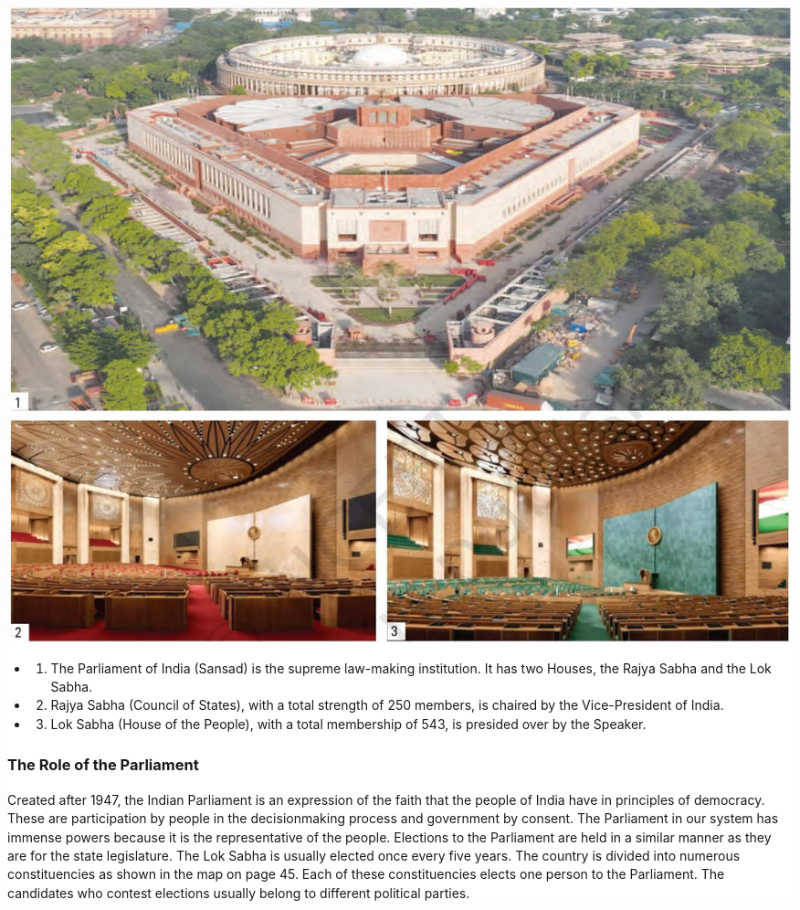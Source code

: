![](_page_6_Picture_0.jpeg)

- 1. The Parliament of India (Sansad) is the supreme law-making institution. It has two Houses, the Rajya Sabha and the Lok Sabha.
- 2. Rajya Sabha (Council of States), with a total strength of 250 members, is chaired by the Vice-President of India.
- 3. Lok Sabha (House of the People), with a total membership of 543, is presided over by the Speaker.

### **The Role of the Parliament**

Created after 1947, the Indian Parliament is an expression of the faith that the people of India have in principles of democracy. These are participation by people in the decisionmaking process and government by consent. The Parliament in our system has immense powers because it is the representative of the people. Elections to the Parliament are held in a similar manner as they are for the state legislature. The Lok Sabha is usually elected once every five years. The country is divided into numerous constituencies as shown in the map on page 45. Each of these constituencies elects one person to the Parliament. The candidates who contest elections usually belong to different political parties.
